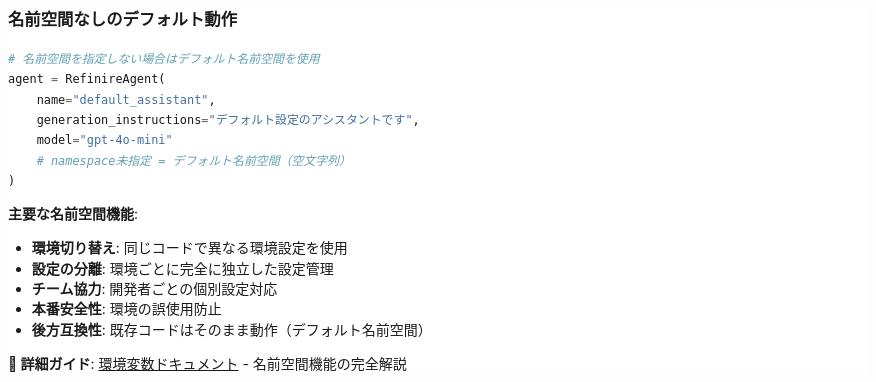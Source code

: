 ### 名前空間なしのデフォルト動作

```python
# 名前空間を指定しない場合はデフォルト名前空間を使用
agent = RefinireAgent(
    name="default_assistant",
    generation_instructions="デフォルト設定のアシスタントです",
    model="gpt-4o-mini"
    # namespace未指定 = デフォルト名前空間（空文字列）
)
```

**主要な名前空間機能**:
- **環境切り替え**: 同じコードで異なる環境設定を使用
- **設定の分離**: 環境ごとに完全に独立した設定管理
- **チーム協力**: 開発者ごとの個別設定対応
- **本番安全性**: 環境の誤使用防止
- **後方互換性**: 既存コードはそのまま動作（デフォルト名前空間）

**📖 詳細ガイド**: [環境変数ドキュメント](docs/environment_variables_ja.md) - 名前空間機能の完全解説